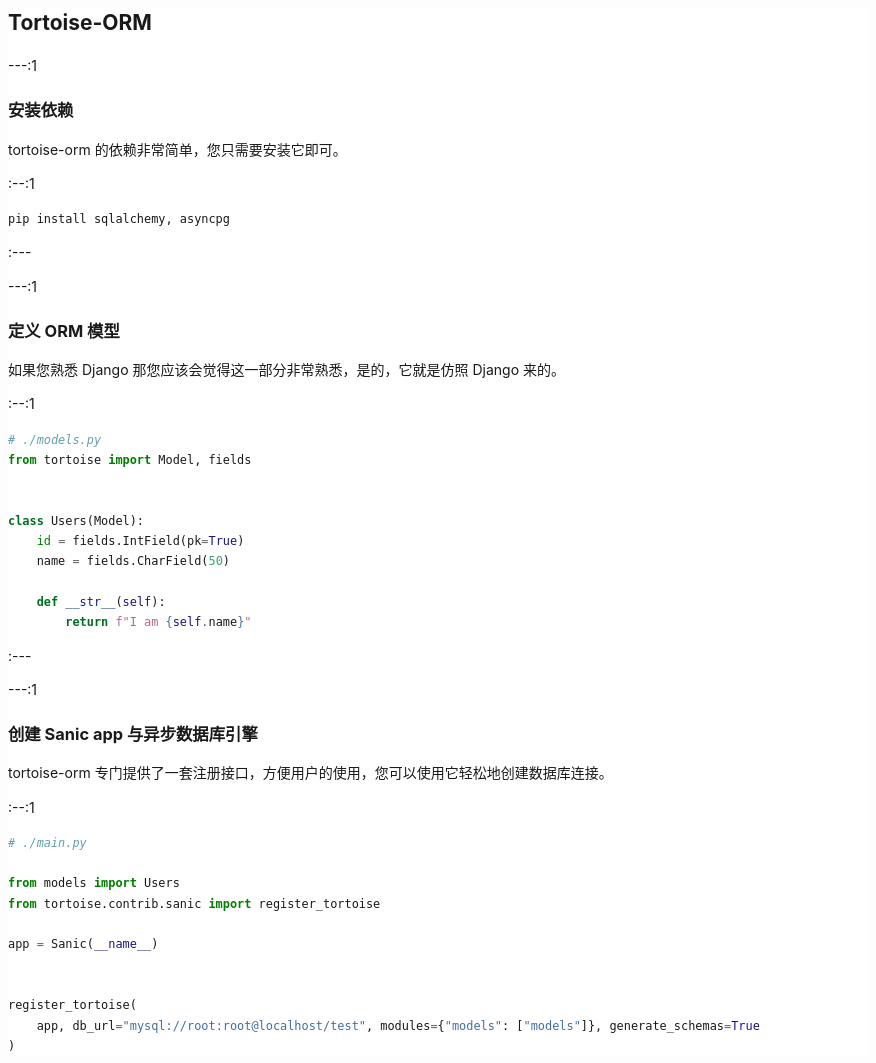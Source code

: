 
## Tortoise-ORM

---:1

### 安装依赖

tortoise-orm 的依赖非常简单，您只需要安装它即可。

:--:1

```shell
pip install sqlalchemy, asyncpg
```

:---

---:1

### 定义 ORM 模型

如果您熟悉 Django 那您应该会觉得这一部分非常熟悉，是的，它就是仿照 Django 来的。

:--:1

```python
# ./models.py
from tortoise import Model, fields


class Users(Model):
    id = fields.IntField(pk=True)
    name = fields.CharField(50)

    def __str__(self):
        return f"I am {self.name}"
```

:---


---:1

### 创建 Sanic app 与异步数据库引擎

tortoise-orm 专门提供了一套注册接口，方便用户的使用，您可以使用它轻松地创建数据库连接。

:--:1

```python
# ./main.py

from models import Users
from tortoise.contrib.sanic import register_tortoise

app = Sanic(__name__)


register_tortoise(
    app, db_url="mysql://root:root@localhost/test", modules={"models": ["models"]}, generate_schemas=True
)

```
